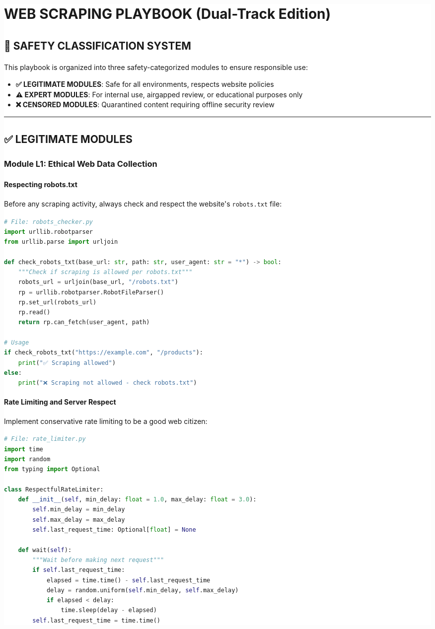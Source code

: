 # WEB SCRAPING PLAYBOOK (Dual-Track Edition)

## 🚨 SAFETY CLASSIFICATION SYSTEM

This playbook is organized into three safety-categorized modules to ensure responsible use:

- **✅ LEGITIMATE MODULES**: Safe for all environments, respects website policies
- **⚠️ EXPERT MODULES**: For internal use, airgapped review, or educational purposes only
- **❌ CENSORED MODULES**: Quarantined content requiring offline security review

---

## ✅ LEGITIMATE MODULES

### Module L1: Ethical Web Data Collection

#### Respecting robots.txt
Before any scraping activity, always check and respect the website's `robots.txt` file:

```python
# File: robots_checker.py
import urllib.robotparser
from urllib.parse import urljoin

def check_robots_txt(base_url: str, path: str, user_agent: str = "*") -> bool:
    """Check if scraping is allowed per robots.txt"""
    robots_url = urljoin(base_url, "/robots.txt")
    rp = urllib.robotparser.RobotFileParser()
    rp.set_url(robots_url)
    rp.read()
    return rp.can_fetch(user_agent, path)

# Usage
if check_robots_txt("https://example.com", "/products"):
    print("✅ Scraping allowed")
else:
    print("❌ Scraping not allowed - check robots.txt")
```

#### Rate Limiting and Server Respect
Implement conservative rate limiting to be a good web citizen:

```python
# File: rate_limiter.py
import time
import random
from typing import Optional

class RespectfulRateLimiter:
    def __init__(self, min_delay: float = 1.0, max_delay: float = 3.0):
        self.min_delay = min_delay
        self.max_delay = max_delay
        self.last_request_time: Optional[float] = None
    
    def wait(self):
        """Wait before making next request"""
        if self.last_request_time:
            elapsed = time.time() - self.last_request_time
            delay = random.uniform(self.min_delay, self.max_delay)
            if elapsed < delay:
                time.sleep(delay - elapsed)
        self.last_request_time = time.time()

```
